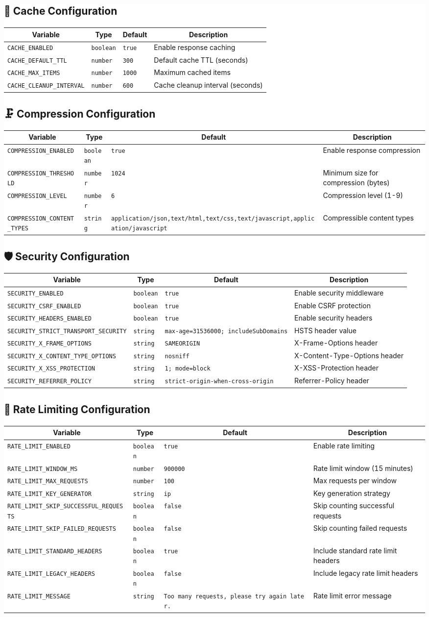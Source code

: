 ## 💾 Cache Configuration

| Variable | Type | Default | Description |
|----------|------|---------|-------------|
| `CACHE_ENABLED` | `boolean` | `true` | Enable response caching |
| `CACHE_DEFAULT_TTL` | `number` | `300` | Default cache TTL (seconds) |
| `CACHE_MAX_ITEMS` | `number` | `1000` | Maximum cached items |
| `CACHE_CLEANUP_INTERVAL` | `number` | `600` | Cache cleanup interval (seconds) |

## 🗜️ Compression Configuration

| Variable | Type | Default | Description |
|----------|------|---------|-------------|
| `COMPRESSION_ENABLED` | `boolean` | `true` | Enable response compression |
| `COMPRESSION_THRESHOLD` | `number` | `1024` | Minimum size for compression (bytes) |
| `COMPRESSION_LEVEL` | `number` | `6` | Compression level (1-9) |
| `COMPRESSION_CONTENT_TYPES` | `string` | `application/json,text/html,text/css,text/javascript,application/javascript` | Compressible content types |

## 🛡️ Security Configuration

| Variable | Type | Default | Description |
|----------|------|---------|-------------|
| `SECURITY_ENABLED` | `boolean` | `true` | Enable security middleware |
| `SECURITY_CSRF_ENABLED` | `boolean` | `true` | Enable CSRF protection |
| `SECURITY_HEADERS_ENABLED` | `boolean` | `true` | Enable security headers |
| `SECURITY_STRICT_TRANSPORT_SECURITY` | `string` | `max-age=31536000; includeSubDomains` | HSTS header value |
| `SECURITY_X_FRAME_OPTIONS` | `string` | `SAMEORIGIN` | X-Frame-Options header |
| `SECURITY_X_CONTENT_TYPE_OPTIONS` | `string` | `nosniff` | X-Content-Type-Options header |
| `SECURITY_X_XSS_PROTECTION` | `string` | `1; mode=block` | X-XSS-Protection header |
| `SECURITY_REFERRER_POLICY` | `string` | `strict-origin-when-cross-origin` | Referrer-Policy header |

## 🚦 Rate Limiting Configuration

| Variable | Type | Default | Description |
|----------|------|---------|-------------|
| `RATE_LIMIT_ENABLED` | `boolean` | `true` | Enable rate limiting |
| `RATE_LIMIT_WINDOW_MS` | `number` | `900000` | Rate limit window (15 minutes) |
| `RATE_LIMIT_MAX_REQUESTS` | `number` | `100` | Max requests per window |
| `RATE_LIMIT_KEY_GENERATOR` | `string` | `ip` | Key generation strategy |
| `RATE_LIMIT_SKIP_SUCCESSFUL_REQUESTS` | `boolean` | `false` | Skip counting successful requests |
| `RATE_LIMIT_SKIP_FAILED_REQUESTS` | `boolean` | `false` | Skip counting failed requests |
| `RATE_LIMIT_STANDARD_HEADERS` | `boolean` | `true` | Include standard rate limit headers |
| `RATE_LIMIT_LEGACY_HEADERS` | `boolean` | `false` | Include legacy rate limit headers |
| `RATE_LIMIT_MESSAGE` | `string` | `Too many requests, please try again later.` | Rate limit error message |
